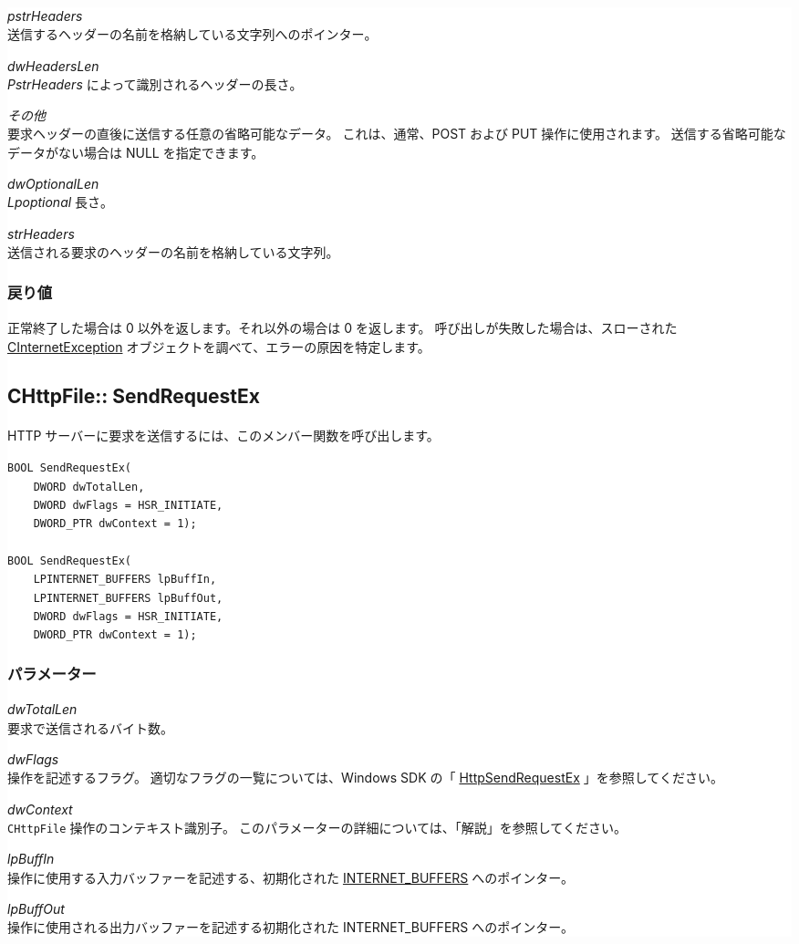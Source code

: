*pstrHeaders*<br/>
送信するヘッダーの名前を格納している文字列へのポインター。

*dwHeadersLen*<br/>
*PstrHeaders* によって識別されるヘッダーの長さ。

*その他*<br/>
要求ヘッダーの直後に送信する任意の省略可能なデータ。 これは、通常、POST および PUT 操作に使用されます。 送信する省略可能なデータがない場合は NULL を指定できます。

*dwOptionalLen*<br/>
*Lpoptional* 長さ。

*strHeaders*<br/>
送信される要求のヘッダーの名前を格納している文字列。

### <a name="return-value"></a>戻り値

正常終了した場合は 0 以外を返します。それ以外の場合は 0 を返します。 呼び出しが失敗した場合は、スローされた [CInternetException](../../mfc/reference/cinternetexception-class.md) オブジェクトを調べて、エラーの原因を特定します。

## <a name="chttpfilesendrequestex"></a><a name="sendrequestex"></a> CHttpFile:: SendRequestEx

HTTP サーバーに要求を送信するには、このメンバー関数を呼び出します。

```
BOOL SendRequestEx(
    DWORD dwTotalLen,
    DWORD dwFlags = HSR_INITIATE,
    DWORD_PTR dwContext = 1);

BOOL SendRequestEx(
    LPINTERNET_BUFFERS lpBuffIn,
    LPINTERNET_BUFFERS lpBuffOut,
    DWORD dwFlags = HSR_INITIATE,
    DWORD_PTR dwContext = 1);
```

### <a name="parameters"></a>パラメーター

*dwTotalLen*<br/>
要求で送信されるバイト数。

*dwFlags*<br/>
操作を記述するフラグ。 適切なフラグの一覧については、Windows SDK の「 [HttpSendRequestEx](/windows/win32/api/wininet/nf-wininet-httpsendrequestexw) 」を参照してください。

*dwContext*<br/>
`CHttpFile` 操作のコンテキスト識別子。 このパラメーターの詳細については、「解説」を参照してください。

*lpBuffIn*<br/>
操作に使用する入力バッファーを記述する、初期化された [INTERNET_BUFFERS](/windows/win32/api/wininet/ns-wininet-internet_buffersw) へのポインター。

*lpBuffOut*<br/>
操作に使用される出力バッファーを記述する初期化された INTERNET_BUFFERS へのポインター。
